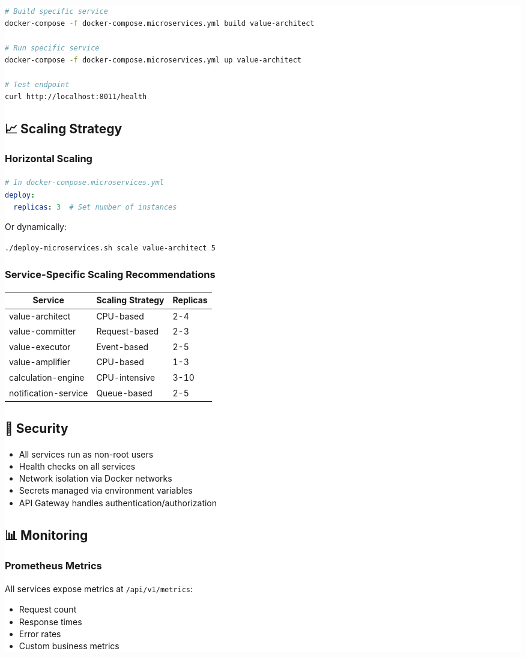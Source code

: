 ```bash
# Build specific service
docker-compose -f docker-compose.microservices.yml build value-architect

# Run specific service
docker-compose -f docker-compose.microservices.yml up value-architect

# Test endpoint
curl http://localhost:8011/health
```

## 📈 Scaling Strategy

### Horizontal Scaling
```yaml
# In docker-compose.microservices.yml
deploy:
  replicas: 3  # Set number of instances
```

Or dynamically:
```bash
./deploy-microservices.sh scale value-architect 5
```

### Service-Specific Scaling Recommendations

| Service | Scaling Strategy | Replicas |
|---------|-----------------|----------|
| value-architect | CPU-based | 2-4 |
| value-committer | Request-based | 2-3 |
| value-executor | Event-based | 2-5 |
| value-amplifier | CPU-based | 1-3 |
| calculation-engine | CPU-intensive | 3-10 |
| notification-service | Queue-based | 2-5 |

## 🔐 Security

- All services run as non-root users
- Health checks on all services
- Network isolation via Docker networks
- Secrets managed via environment variables
- API Gateway handles authentication/authorization

## 📊 Monitoring

### Prometheus Metrics
All services expose metrics at `/api/v1/metrics`:
- Request count
- Response times
- Error rates
- Custom business metrics
